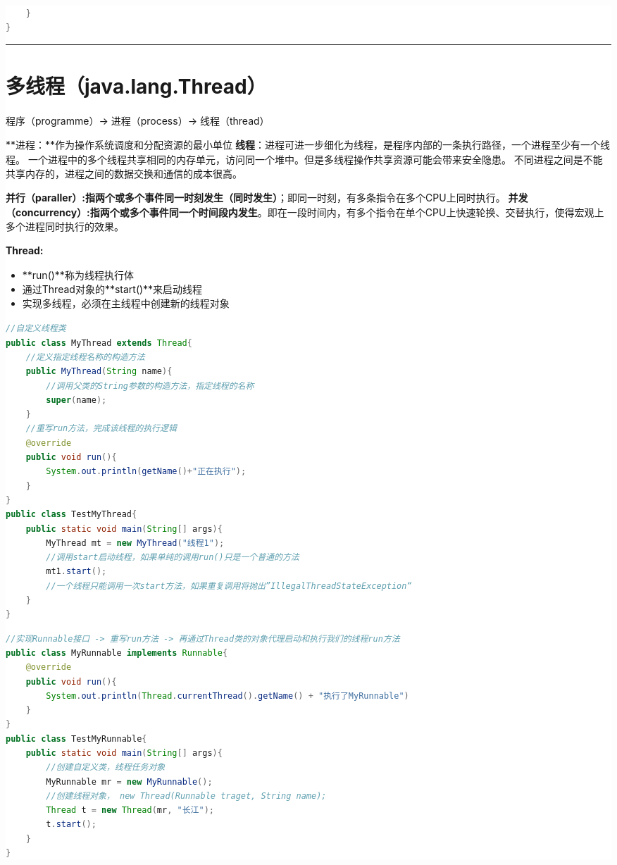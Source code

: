 ```java
    }
}
```



---

# 多线程（java.lang.Thread）

程序（programme）-> 进程（process）-> 线程（thread）

**进程：**作为操作系统调度和分配资源的最小单位
**线程**：进程可进一步细化为线程，是程序内部的一条执行路径，一个进程至少有一个线程。
	一个进程中的多个线程共享相同的内存单元，访问同一个堆中。但是多线程操作共享资源可能会带来安全隐患。
	不同进程之间是不能共享内存的，进程之间的数据交换和通信的成本很高。

**并行（paraller）:**指两个或多个事件**同一时刻发生（同时发生）**；即同一时刻，有多条指令在多个CPU上同时执行。
**并发（concurrency）:**指两个或多个事件**同一个时间段内发生**。即在一段时间内，有多个指令在单个CPU上快速轮换、交替执行，使得宏观上多个进程同时执行的效果。

**Thread:**

+ **run()**称为线程执行体
+ 通过Thread对象的**start()**来启动线程
+ 实现多线程，必须在主线程中创建新的线程对象

```java
//自定义线程类
public class MyThread extends Thread{
    //定义指定线程名称的构造方法
    public MyThread(String name){
        //调用父类的String参数的构造方法，指定线程的名称
        super(name);
    }
    //重写run方法，完成该线程的执行逻辑
    @override
    public void run(){
        System.out.println(getName()+"正在执行");
    }
}
public class TestMyThread{
    public static void main(String[] args){
        MyThread mt = new MyThread("线程1");
        //调用start启动线程，如果单纯的调用run()只是一个普通的方法
        mt1.start();
        //一个线程只能调用一次start方法，如果重复调用将抛出”IllegalThreadStateException“
    }
}
```

```java
//实现Runnable接口 -> 重写run方法 -> 再通过Thread类的对象代理启动和执行我们的线程run方法
public class MyRunnable implements Runnable{
    @override
    public void run(){
        System.out.println(Thread.currentThread().getName() + "执行了MyRunnable")
    }
}
public class TestMyRunnable{
    public static void main(String[] args){
        //创建自定义类，线程任务对象
        MyRunnable mr = new MyRunnable();
        //创建线程对象， new Thread(Runnable traget, String name);
        Thread t = new Thread(mr, "长江");
        t.start();
    }
}
```